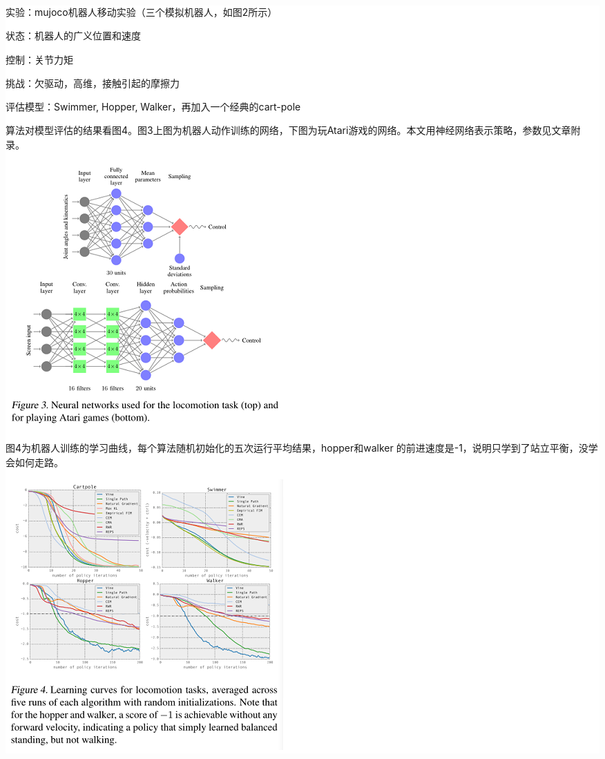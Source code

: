 实验：mujoco机器人移动实验（三个模拟机器人，如图2所示）

状态：机器人的广义位置和速度

控制：关节力矩

挑战：欠驱动，高维，接触引起的摩擦力

评估模型：Swimmer, Hopper, Walker，再加入一个经典的cart-pole

算法对模型评估的结果看图4。图3上图为机器人动作训练的网络，下图为玩Atari游戏的网络。本文用神经网络表示策略，参数见文章附录。

![在这里插入图片描述](img/TRPO-4.png#pic_center)

图4为机器人训练的学习曲线，每个算法随机初始化的五次运行平均结果，hopper和walker 的前进速度是-1，说明只学到了站立平衡，没学会如何走路。

![在这里插入图片描述](img/TRPO-5.png#pic_center)

